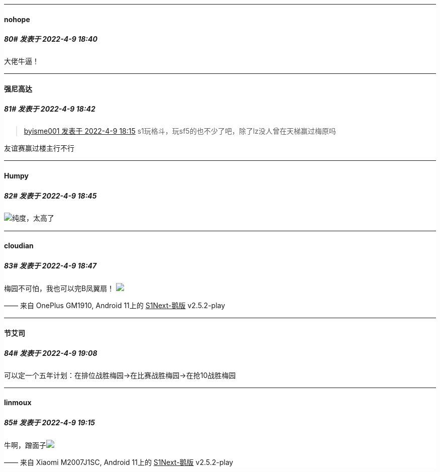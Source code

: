 *****

####  nohope  
##### 80#       发表于 2022-4-9 18:40

大佬牛逼！



*****

####  强尼高达  
##### 81#       发表于 2022-4-9 18:42

<blockquote><a href="httphttps://bbs.saraba1st.com/2b/forum.php?mod=redirect&amp;goto=findpost&amp;pid=55379289&amp;ptid=2063520" target="_blank">byisme001 发表于 2022-4-9 18:15</a>
s1玩格斗，玩sf5的也不少了吧，除了lz没人曾在天梯赢过梅原吗</blockquote>
友谊赛赢过楼主行不行

*****

####  Humpy  
##### 82#       发表于 2022-4-9 18:45

<img src="https://static.saraba1st.com/image/smiley/face2017/067.png" referrerpolicy="no-referrer">纯度，太高了

*****

####  cloudian  
##### 83#       发表于 2022-4-9 18:47

梅园不可怕，我也可以完B凤翼扇！ <img src="https://static.saraba1st.com/image/smiley/face2017/003.png" referrerpolicy="no-referrer">

—— 来自 OnePlus GM1910, Android 11上的 [S1Next-鹅版](https://github.com/ykrank/S1-Next/releases) v2.5.2-play



*****

####  节艾司  
##### 84#       发表于 2022-4-9 19:08

可以定一个五年计划：在排位战胜梅园→在比赛战胜梅园→在抢10战胜梅园



*****

####  linmoux  
##### 85#       发表于 2022-4-9 19:15

牛啊，蹭面子<img src="https://static.saraba1st.com/image/smiley/carton2017/018.gif" referrerpolicy="no-referrer">

—— 来自 Xiaomi M2007J1SC, Android 11上的 [S1Next-鹅版](https://github.com/ykrank/S1-Next/releases) v2.5.2-play
